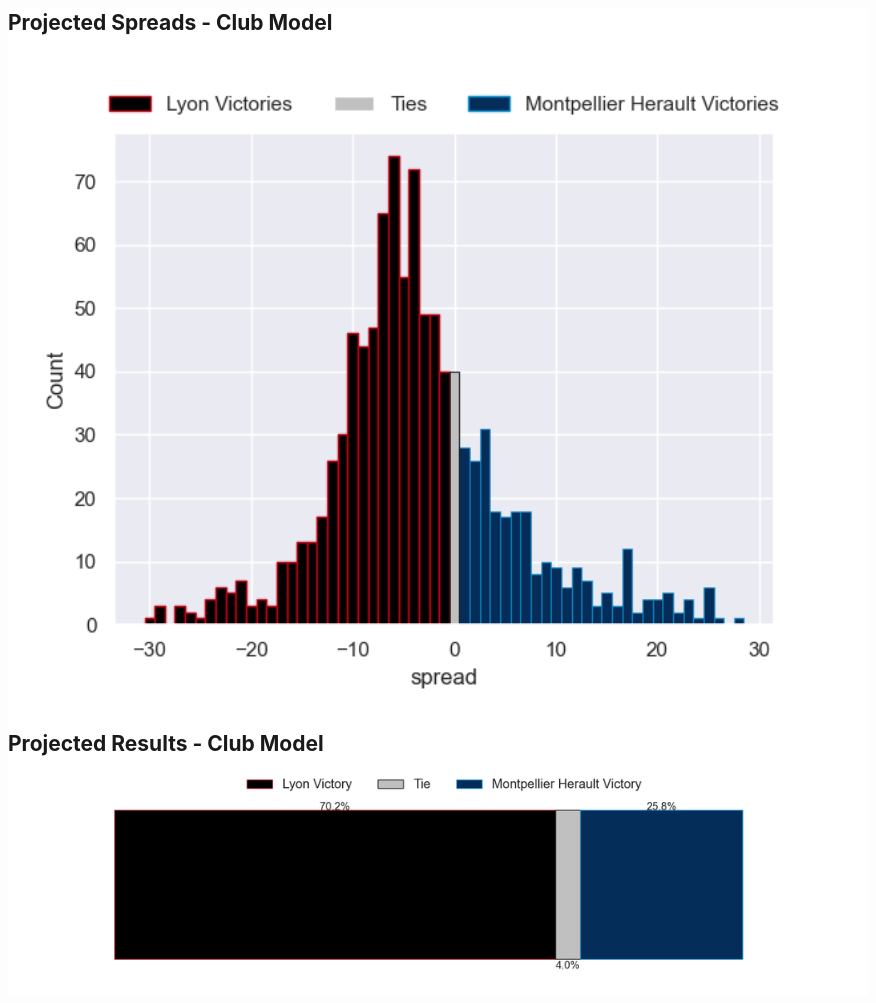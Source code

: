 ## Projected Spreads - Club Model


<p float="left">
<img src="../comp_files/plots/2026-06-06-Lyon_V_MontpellierHerault_spreads.png" width="99%" />
</p>

## Projected Results - Club Model


<p float="left">
<img src="../comp_files/plots/2026-06-06-Lyon_V_MontpellierHerault_resultbar.png" width="99%" />
</p>
